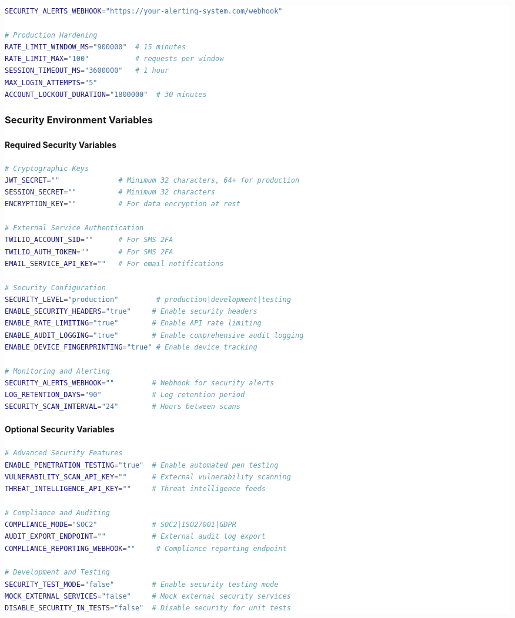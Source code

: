 ```bash
SECURITY_ALERTS_WEBHOOK="https://your-alerting-system.com/webhook"

# Production Hardening
RATE_LIMIT_WINDOW_MS="900000"  # 15 minutes
RATE_LIMIT_MAX="100"           # requests per window
SESSION_TIMEOUT_MS="3600000"   # 1 hour
MAX_LOGIN_ATTEMPTS="5"
ACCOUNT_LOCKOUT_DURATION="1800000"  # 30 minutes
```

### Security Environment Variables

#### Required Security Variables
```bash
# Cryptographic Keys
JWT_SECRET=""              # Minimum 32 characters, 64+ for production
SESSION_SECRET=""          # Minimum 32 characters
ENCRYPTION_KEY=""          # For data encryption at rest

# External Service Authentication
TWILIO_ACCOUNT_SID=""      # For SMS 2FA
TWILIO_AUTH_TOKEN=""       # For SMS 2FA
EMAIL_SERVICE_API_KEY=""   # For email notifications

# Security Configuration
SECURITY_LEVEL="production"         # production|development|testing
ENABLE_SECURITY_HEADERS="true"     # Enable security headers
ENABLE_RATE_LIMITING="true"        # Enable API rate limiting
ENABLE_AUDIT_LOGGING="true"        # Enable comprehensive audit logging
ENABLE_DEVICE_FINGERPRINTING="true" # Enable device tracking

# Monitoring and Alerting
SECURITY_ALERTS_WEBHOOK=""         # Webhook for security alerts
LOG_RETENTION_DAYS="90"            # Log retention period
SECURITY_SCAN_INTERVAL="24"        # Hours between scans
```

#### Optional Security Variables
```bash
# Advanced Security Features
ENABLE_PENETRATION_TESTING="true"  # Enable automated pen testing
VULNERABILITY_SCAN_API_KEY=""      # External vulnerability scanning
THREAT_INTELLIGENCE_API_KEY=""     # Threat intelligence feeds

# Compliance and Auditing
COMPLIANCE_MODE="SOC2"             # SOC2|ISO27001|GDPR
AUDIT_EXPORT_ENDPOINT=""           # External audit log export
COMPLIANCE_REPORTING_WEBHOOK=""     # Compliance reporting endpoint

# Development and Testing
SECURITY_TEST_MODE="false"         # Enable security testing mode
MOCK_EXTERNAL_SERVICES="false"     # Mock external security services
DISABLE_SECURITY_IN_TESTS="false"  # Disable security for unit tests
```
